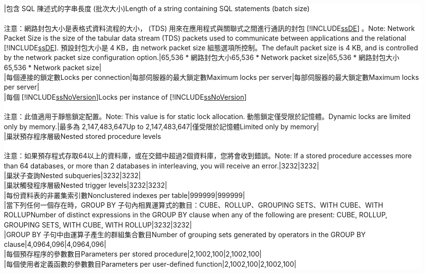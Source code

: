 |<span data-ttu-id="8b9b1-240">包含 SQL 陳述式的字串長度 (批次大小)</span><span class="sxs-lookup"><span data-stu-id="8b9b1-240">Length of a string containing SQL statements (batch size)</span></span><br /><br /> <span data-ttu-id="8b9b1-241">注意：網路封包大小是表格式資料流程的大小， (TDS) 用來在應用程式與關聯式之間進行通訊的封包 [!INCLUDE[ssDE](../includes/ssde-md.md)] 。</span><span class="sxs-lookup"><span data-stu-id="8b9b1-241">Note: Network Packet Size is the size of the tabular data stream (TDS) packets used to communicate between applications and the relational [!INCLUDE[ssDE](../includes/ssde-md.md)].</span></span> <span data-ttu-id="8b9b1-242">預設封包大小是 4 KB，由 network packet size 組態選項所控制。</span><span class="sxs-lookup"><span data-stu-id="8b9b1-242">The default packet size is 4 KB, and is controlled by the network packet size configuration option.</span></span>|<span data-ttu-id="8b9b1-243">65,536 \* 網路封包大小</span><span class="sxs-lookup"><span data-stu-id="8b9b1-243">65,536 \* Network packet size</span></span>|<span data-ttu-id="8b9b1-244">65,536 \* 網路封包大小</span><span class="sxs-lookup"><span data-stu-id="8b9b1-244">65,536 \* Network packet size</span></span>|  
|<span data-ttu-id="8b9b1-245">每個連接的鎖定數</span><span class="sxs-lookup"><span data-stu-id="8b9b1-245">Locks per connection</span></span>|<span data-ttu-id="8b9b1-246">每部伺服器的最大鎖定數</span><span class="sxs-lookup"><span data-stu-id="8b9b1-246">Maximum locks per server</span></span>|<span data-ttu-id="8b9b1-247">每部伺服器的最大鎖定數</span><span class="sxs-lookup"><span data-stu-id="8b9b1-247">Maximum locks per server</span></span>|  
|<span data-ttu-id="8b9b1-248">每個 [!INCLUDE[ssNoVersion](../includes/ssnoversion-md.md)]</span><span class="sxs-lookup"><span data-stu-id="8b9b1-248">Locks per instance of [!INCLUDE[ssNoVersion](../includes/ssnoversion-md.md)]</span></span><br /><br /> <span data-ttu-id="8b9b1-249">注意：此值適用于靜態鎖定配置。</span><span class="sxs-lookup"><span data-stu-id="8b9b1-249">Note: This value is for static lock allocation.</span></span> <span data-ttu-id="8b9b1-250">動態鎖定僅受限於記憶體。</span><span class="sxs-lookup"><span data-stu-id="8b9b1-250">Dynamic locks are limited only by memory.</span></span>|<span data-ttu-id="8b9b1-251">最多為 2,147,483,647</span><span class="sxs-lookup"><span data-stu-id="8b9b1-251">Up to 2,147,483,647</span></span>|<span data-ttu-id="8b9b1-252">僅受限於記憶體</span><span class="sxs-lookup"><span data-stu-id="8b9b1-252">Limited only by memory</span></span>|  
|<span data-ttu-id="8b9b1-253">巢狀預存程序層級</span><span class="sxs-lookup"><span data-stu-id="8b9b1-253">Nested stored procedure levels</span></span><br /><br /> <span data-ttu-id="8b9b1-254">注意：如果預存程式存取64以上的資料庫，或在交錯中超過2個資料庫，您將會收到錯誤。</span><span class="sxs-lookup"><span data-stu-id="8b9b1-254">Note: If a stored procedure accesses more than 64  databases, or more than 2 databases in interleaving, you will receive an error.</span></span>|<span data-ttu-id="8b9b1-255">32</span><span class="sxs-lookup"><span data-stu-id="8b9b1-255">32</span></span>|<span data-ttu-id="8b9b1-256">32</span><span class="sxs-lookup"><span data-stu-id="8b9b1-256">32</span></span>|  
|<span data-ttu-id="8b9b1-257">巢狀子查詢</span><span class="sxs-lookup"><span data-stu-id="8b9b1-257">Nested subqueries</span></span>|<span data-ttu-id="8b9b1-258">32</span><span class="sxs-lookup"><span data-stu-id="8b9b1-258">32</span></span>|<span data-ttu-id="8b9b1-259">32</span><span class="sxs-lookup"><span data-stu-id="8b9b1-259">32</span></span>|  
|<span data-ttu-id="8b9b1-260">巢狀觸發程序層級</span><span class="sxs-lookup"><span data-stu-id="8b9b1-260">Nested trigger levels</span></span>|<span data-ttu-id="8b9b1-261">32</span><span class="sxs-lookup"><span data-stu-id="8b9b1-261">32</span></span>|<span data-ttu-id="8b9b1-262">32</span><span class="sxs-lookup"><span data-stu-id="8b9b1-262">32</span></span>|  
|<span data-ttu-id="8b9b1-263">每份資料表的非叢集索引數</span><span class="sxs-lookup"><span data-stu-id="8b9b1-263">Nonclustered indexes per table</span></span>|<span data-ttu-id="8b9b1-264">999</span><span class="sxs-lookup"><span data-stu-id="8b9b1-264">999</span></span>|<span data-ttu-id="8b9b1-265">999</span><span class="sxs-lookup"><span data-stu-id="8b9b1-265">999</span></span>|  
|<span data-ttu-id="8b9b1-266">當下列任何一個存在時，GROUP BY 子句內相異運算式的數目：CUBE、ROLLUP、GROUPING SETS、WITH CUBE、WITH ROLLUP</span><span class="sxs-lookup"><span data-stu-id="8b9b1-266">Number of distinct expressions in the GROUP BY clause when any of the following are present: CUBE, ROLLUP, GROUPING SETS, WITH CUBE, WITH ROLLUP</span></span>|<span data-ttu-id="8b9b1-267">32</span><span class="sxs-lookup"><span data-stu-id="8b9b1-267">32</span></span>|<span data-ttu-id="8b9b1-268">32</span><span class="sxs-lookup"><span data-stu-id="8b9b1-268">32</span></span>|  
|<span data-ttu-id="8b9b1-269">GROUP BY 子句中由運算子產生的群組集合數目</span><span class="sxs-lookup"><span data-stu-id="8b9b1-269">Number of grouping sets generated by operators in the GROUP BY clause</span></span>|<span data-ttu-id="8b9b1-270">4,096</span><span class="sxs-lookup"><span data-stu-id="8b9b1-270">4,096</span></span>|<span data-ttu-id="8b9b1-271">4,096</span><span class="sxs-lookup"><span data-stu-id="8b9b1-271">4,096</span></span>|  
|<span data-ttu-id="8b9b1-272">每個預存程序的參數數目</span><span class="sxs-lookup"><span data-stu-id="8b9b1-272">Parameters per stored procedure</span></span>|<span data-ttu-id="8b9b1-273">2,100</span><span class="sxs-lookup"><span data-stu-id="8b9b1-273">2,100</span></span>|<span data-ttu-id="8b9b1-274">2,100</span><span class="sxs-lookup"><span data-stu-id="8b9b1-274">2,100</span></span>|  
|<span data-ttu-id="8b9b1-275">每個使用者定義函數的參數數目</span><span class="sxs-lookup"><span data-stu-id="8b9b1-275">Parameters per user-defined function</span></span>|<span data-ttu-id="8b9b1-276">2,100</span><span class="sxs-lookup"><span data-stu-id="8b9b1-276">2,100</span></span>|<span data-ttu-id="8b9b1-277">2,100</span><span class="sxs-lookup"><span data-stu-id="8b9b1-277">2,100</span></span>|  